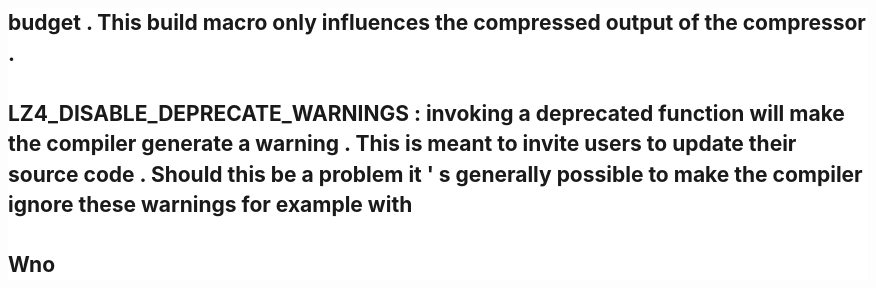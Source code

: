 budget
.
This
build
macro
only
influences
the
compressed
output
of
the
compressor
.
-
LZ4_DISABLE_DEPRECATE_WARNINGS
:
invoking
a
deprecated
function
will
make
the
compiler
generate
a
warning
.
This
is
meant
to
invite
users
to
update
their
source
code
.
Should
this
be
a
problem
it
'
s
generally
possible
to
make
the
compiler
ignore
these
warnings
for
example
with
-
Wno
-